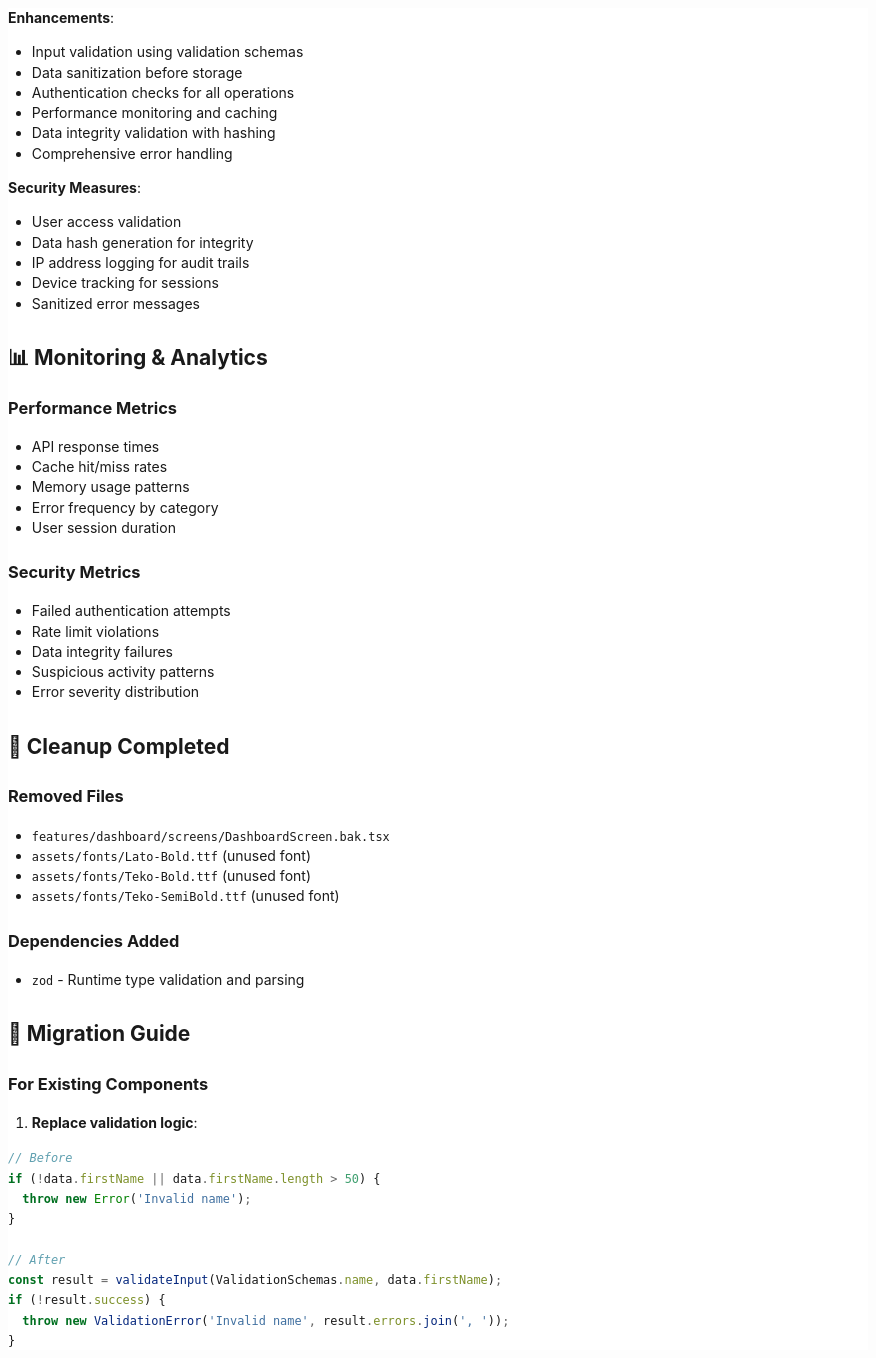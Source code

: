 **Enhancements**:
- Input validation using validation schemas
- Data sanitization before storage
- Authentication checks for all operations
- Performance monitoring and caching
- Data integrity validation with hashing
- Comprehensive error handling

**Security Measures**:
- User access validation
- Data hash generation for integrity
- IP address logging for audit trails
- Device tracking for sessions
- Sanitized error messages

## 📊 Monitoring & Analytics

### Performance Metrics
- API response times
- Cache hit/miss rates
- Memory usage patterns
- Error frequency by category
- User session duration

### Security Metrics
- Failed authentication attempts
- Rate limit violations
- Data integrity failures
- Suspicious activity patterns
- Error severity distribution

## 🧹 Cleanup Completed

### Removed Files
- `features/dashboard/screens/DashboardScreen.bak.tsx`
- `assets/fonts/Lato-Bold.ttf` (unused font)
- `assets/fonts/Teko-Bold.ttf` (unused font)
- `assets/fonts/Teko-SemiBold.ttf` (unused font)

### Dependencies Added
- `zod` - Runtime type validation and parsing

## 🔄 Migration Guide

### For Existing Components

1. **Replace validation logic**:
```typescript
// Before
if (!data.firstName || data.firstName.length > 50) {
  throw new Error('Invalid name');
}

// After
const result = validateInput(ValidationSchemas.name, data.firstName);
if (!result.success) {
  throw new ValidationError('Invalid name', result.errors.join(', '));
}
```
